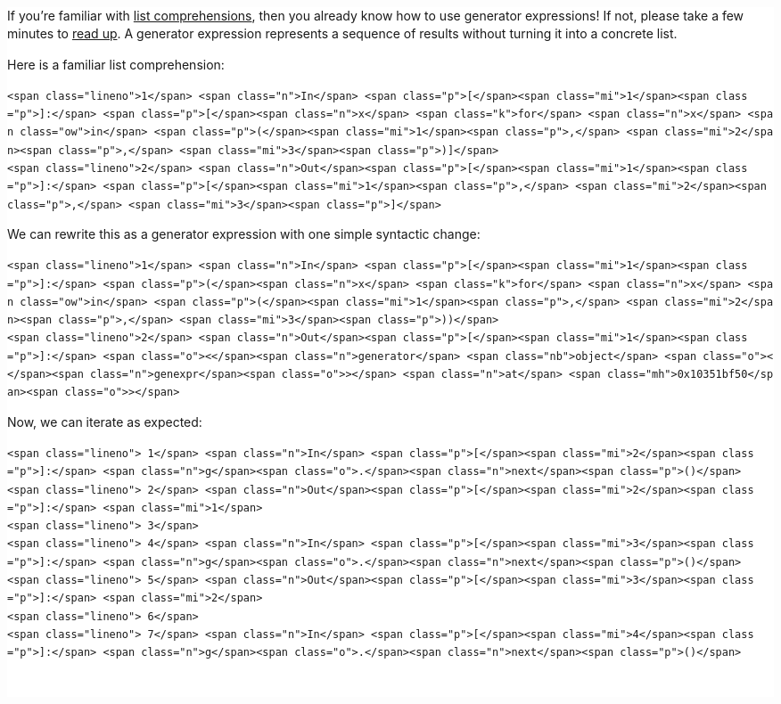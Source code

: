   <p>
    If you’re familiar with <a href="http://docs.python.org/2/tutorial/datastructures.html#list-comprehensions">list comprehensions</a>, then you already know how to use generator expressions! If not, please take a few minutes to <a href="http://docs.python.org/2/tutorial/datastructures.html#list-comprehensions">read up</a>. A generator expression represents a sequence of results without turning it into a concrete list.
  </p>
  
  <p>
    Here is a familiar list comprehension:
  </p>
  
  <div class="highlight">
    <pre><code class="python">&lt;span class="lineno">1&lt;/span> &lt;span class="n">In&lt;/span> &lt;span class="p">[&lt;/span>&lt;span class="mi">1&lt;/span>&lt;span class="p">]:&lt;/span> &lt;span class="p">[&lt;/span>&lt;span class="n">x&lt;/span> &lt;span class="k">for&lt;/span> &lt;span class="n">x&lt;/span> &lt;span class="ow">in&lt;/span> &lt;span class="p">(&lt;/span>&lt;span class="mi">1&lt;/span>&lt;span class="p">,&lt;/span> &lt;span class="mi">2&lt;/span>&lt;span class="p">,&lt;/span> &lt;span class="mi">3&lt;/span>&lt;span class="p">)]&lt;/span>
&lt;span class="lineno">2&lt;/span> &lt;span class="n">Out&lt;/span>&lt;span class="p">[&lt;/span>&lt;span class="mi">1&lt;/span>&lt;span class="p">]:&lt;/span> &lt;span class="p">[&lt;/span>&lt;span class="mi">1&lt;/span>&lt;span class="p">,&lt;/span> &lt;span class="mi">2&lt;/span>&lt;span class="p">,&lt;/span> &lt;span class="mi">3&lt;/span>&lt;span class="p">]&lt;/span>
</code></pre>
  </div>
  
  <p>
    We can rewrite this as a generator expression with one simple syntactic change:
  </p>
  
  <div class="highlight">
    <pre><code class="python">&lt;span class="lineno">1&lt;/span> &lt;span class="n">In&lt;/span> &lt;span class="p">[&lt;/span>&lt;span class="mi">1&lt;/span>&lt;span class="p">]:&lt;/span> &lt;span class="p">(&lt;/span>&lt;span class="n">x&lt;/span> &lt;span class="k">for&lt;/span> &lt;span class="n">x&lt;/span> &lt;span class="ow">in&lt;/span> &lt;span class="p">(&lt;/span>&lt;span class="mi">1&lt;/span>&lt;span class="p">,&lt;/span> &lt;span class="mi">2&lt;/span>&lt;span class="p">,&lt;/span> &lt;span class="mi">3&lt;/span>&lt;span class="p">))&lt;/span>
&lt;span class="lineno">2&lt;/span> &lt;span class="n">Out&lt;/span>&lt;span class="p">[&lt;/span>&lt;span class="mi">1&lt;/span>&lt;span class="p">]:&lt;/span> &lt;span class="o">&lt;&lt;/span>&lt;span class="n">generator&lt;/span> &lt;span class="nb">object&lt;/span> &lt;span class="o">&lt;&lt;/span>&lt;span class="n">genexpr&lt;/span>&lt;span class="o">&gt;&lt;/span> &lt;span class="n">at&lt;/span> &lt;span class="mh">0x10351bf50&lt;/span>&lt;span class="o">&gt;&lt;/span>
</code></pre>
  </div>
  
  <p>
    Now, we can iterate as expected:
  </p>
  
  <div class="highlight">
    <pre><code class="python">&lt;span class="lineno"> 1&lt;/span> &lt;span class="n">In&lt;/span> &lt;span class="p">[&lt;/span>&lt;span class="mi">2&lt;/span>&lt;span class="p">]:&lt;/span> &lt;span class="n">g&lt;/span>&lt;span class="o">.&lt;/span>&lt;span class="n">next&lt;/span>&lt;span class="p">()&lt;/span>
&lt;span class="lineno"> 2&lt;/span> &lt;span class="n">Out&lt;/span>&lt;span class="p">[&lt;/span>&lt;span class="mi">2&lt;/span>&lt;span class="p">]:&lt;/span> &lt;span class="mi">1&lt;/span>
&lt;span class="lineno"> 3&lt;/span> 
&lt;span class="lineno"> 4&lt;/span> &lt;span class="n">In&lt;/span> &lt;span class="p">[&lt;/span>&lt;span class="mi">3&lt;/span>&lt;span class="p">]:&lt;/span> &lt;span class="n">g&lt;/span>&lt;span class="o">.&lt;/span>&lt;span class="n">next&lt;/span>&lt;span class="p">()&lt;/span>
&lt;span class="lineno"> 5&lt;/span> &lt;span class="n">Out&lt;/span>&lt;span class="p">[&lt;/span>&lt;span class="mi">3&lt;/span>&lt;span class="p">]:&lt;/span> &lt;span class="mi">2&lt;/span>
&lt;span class="lineno"> 6&lt;/span> 
&lt;span class="lineno"> 7&lt;/span> &lt;span class="n">In&lt;/span> &lt;span class="p">[&lt;/span>&lt;span class="mi">4&lt;/span>&lt;span class="p">]:&lt;/span> &lt;span class="n">g&lt;/span>&lt;span class="o">.&lt;/span>&lt;span class="n">next&lt;/span>&lt;span class="p">()&lt;/span>